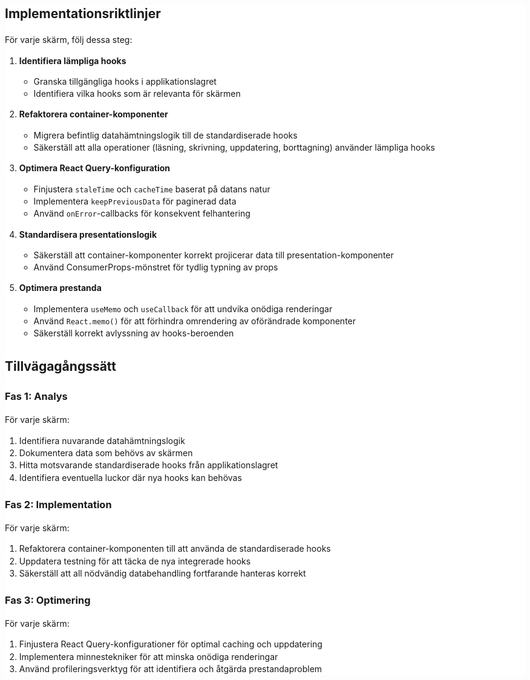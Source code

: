 ## Implementationsriktlinjer

För varje skärm, följ dessa steg:

1. **Identifiera lämpliga hooks**
   - Granska tillgängliga hooks i applikationslagret
   - Identifiera vilka hooks som är relevanta för skärmen

2. **Refaktorera container-komponenter**
   - Migrera befintlig datahämtningslogik till de standardiserade hooks
   - Säkerställ att alla operationer (läsning, skrivning, uppdatering, borttagning) använder lämpliga hooks

3. **Optimera React Query-konfiguration**
   - Finjustera `staleTime` och `cacheTime` baserat på datans natur
   - Implementera `keepPreviousData` för paginerad data
   - Använd `onError`-callbacks för konsekvent felhantering

4. **Standardisera presentationslogik**
   - Säkerställ att container-komponenter korrekt projicerar data till presentation-komponenter
   - Använd ConsumerProps-mönstret för tydlig typning av props

5. **Optimera prestanda**
   - Implementera `useMemo` och `useCallback` för att undvika onödiga renderingar
   - Använd `React.memo()` för att förhindra omrendering av oförändrade komponenter
   - Säkerställ korrekt avlyssning av hooks-beroenden

## Tillvägagångssätt

### Fas 1: Analys

För varje skärm:

1. Identifiera nuvarande datahämtningslogik
2. Dokumentera data som behövs av skärmen
3. Hitta motsvarande standardiserade hooks från applikationslagret 
4. Identifiera eventuella luckor där nya hooks kan behövas

### Fas 2: Implementation

För varje skärm:

1. Refaktorera container-komponenten till att använda de standardiserade hooks
2. Uppdatera testning för att täcka de nya integrerade hooks
3. Säkerställ att all nödvändig databehandling fortfarande hanteras korrekt

### Fas 3: Optimering

För varje skärm:

1. Finjustera React Query-konfigurationer för optimal caching och uppdatering
2. Implementera minnestekniker för att minska onödiga renderingar
3. Använd profileringsverktyg för att identifiera och åtgärda prestandaproblem
